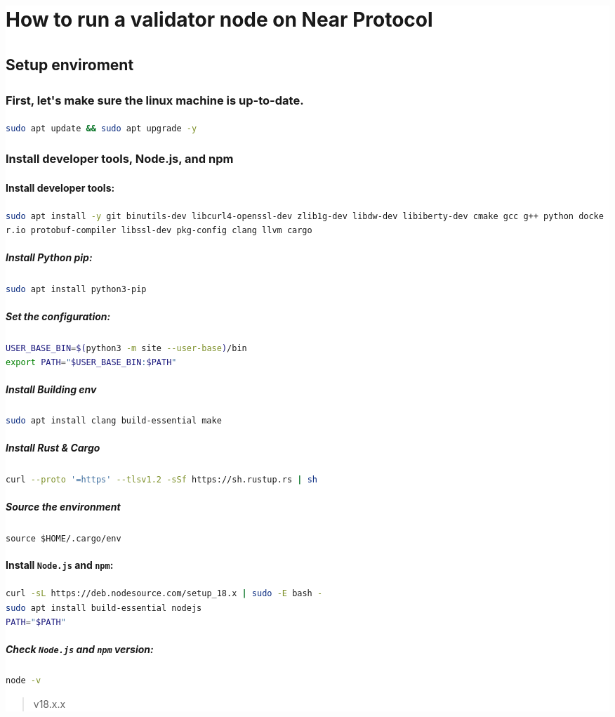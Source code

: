 # How to run a validator node on Near Protocol

## Setup enviroment

### First, let's make sure the linux machine is up-to-date.
```bash
sudo apt update && sudo apt upgrade -y
```

### Install developer tools, Node.js, and npm

#### Install developer tools:
```bash
sudo apt install -y git binutils-dev libcurl4-openssl-dev zlib1g-dev libdw-dev libiberty-dev cmake gcc g++ python docker.io protobuf-compiler libssl-dev pkg-config clang llvm cargo
```
#####  Install Python pip:

```bash
sudo apt install python3-pip
```
##### Set the configuration:

```bash
USER_BASE_BIN=$(python3 -m site --user-base)/bin
export PATH="$USER_BASE_BIN:$PATH"
```

##### Install Building env
```bash
sudo apt install clang build-essential make
```

##### Install Rust & Cargo
```bash
curl --proto '=https' --tlsv1.2 -sSf https://sh.rustup.rs | sh
```

##### Source the environment
```
source $HOME/.cargo/env
```

#### Install `Node.js` and `npm`:
```bash
curl -sL https://deb.nodesource.com/setup_18.x | sudo -E bash -  
sudo apt install build-essential nodejs
PATH="$PATH"
```

##### Check `Node.js` and `npm` version:
```bash
node -v
```
> v18.x.x
